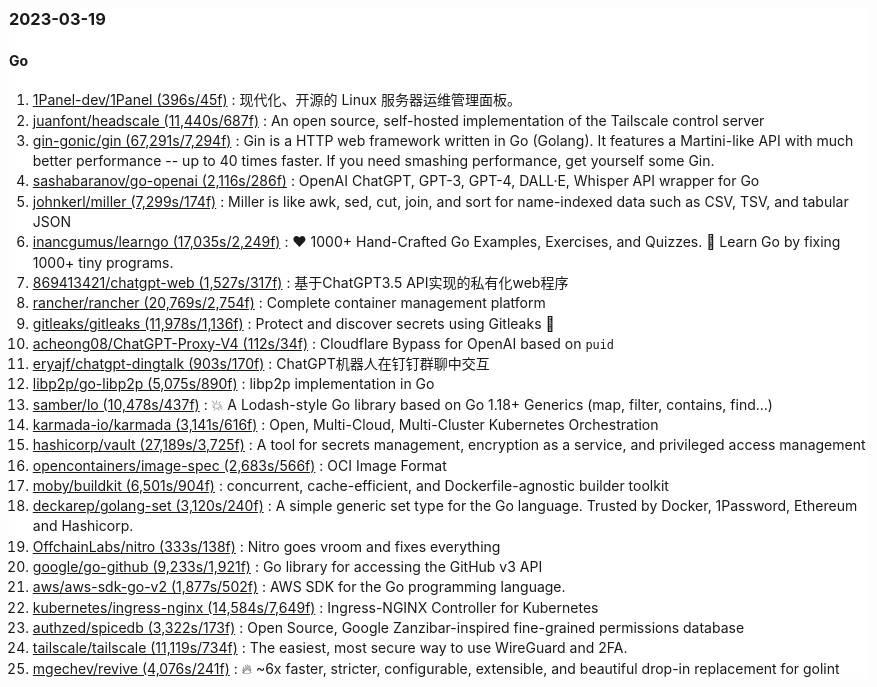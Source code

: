 ### 2023-03-19

#### Go
1. [1Panel-dev/1Panel (396s/45f)](https://github.com/1Panel-dev/1Panel) : 现代化、开源的 Linux 服务器运维管理面板。
2. [juanfont/headscale (11,440s/687f)](https://github.com/juanfont/headscale) : An open source, self-hosted implementation of the Tailscale control server
3. [gin-gonic/gin (67,291s/7,294f)](https://github.com/gin-gonic/gin) : Gin is a HTTP web framework written in Go (Golang). It features a Martini-like API with much better performance -- up to 40 times faster. If you need smashing performance, get yourself some Gin.
4. [sashabaranov/go-openai (2,116s/286f)](https://github.com/sashabaranov/go-openai) : OpenAI ChatGPT, GPT-3, GPT-4, DALL·E, Whisper API wrapper for Go
5. [johnkerl/miller (7,299s/174f)](https://github.com/johnkerl/miller) : Miller is like awk, sed, cut, join, and sort for name-indexed data such as CSV, TSV, and tabular JSON
6. [inancgumus/learngo (17,035s/2,249f)](https://github.com/inancgumus/learngo) : ❤️ 1000+ Hand-Crafted Go Examples, Exercises, and Quizzes. 🚀 Learn Go by fixing 1000+ tiny programs.
7. [869413421/chatgpt-web (1,527s/317f)](https://github.com/869413421/chatgpt-web) : 基于ChatGPT3.5 API实现的私有化web程序
8. [rancher/rancher (20,769s/2,754f)](https://github.com/rancher/rancher) : Complete container management platform
9. [gitleaks/gitleaks (11,978s/1,136f)](https://github.com/gitleaks/gitleaks) : Protect and discover secrets using Gitleaks 🔑
10. [acheong08/ChatGPT-Proxy-V4 (112s/34f)](https://github.com/acheong08/ChatGPT-Proxy-V4) : Cloudflare Bypass for OpenAI based on `puid`
11. [eryajf/chatgpt-dingtalk (903s/170f)](https://github.com/eryajf/chatgpt-dingtalk) : ChatGPT机器人在钉钉群聊中交互
12. [libp2p/go-libp2p (5,075s/890f)](https://github.com/libp2p/go-libp2p) : libp2p implementation in Go
13. [samber/lo (10,478s/437f)](https://github.com/samber/lo) : 💥 A Lodash-style Go library based on Go 1.18+ Generics (map, filter, contains, find...)
14. [karmada-io/karmada (3,141s/616f)](https://github.com/karmada-io/karmada) : Open, Multi-Cloud, Multi-Cluster Kubernetes Orchestration
15. [hashicorp/vault (27,189s/3,725f)](https://github.com/hashicorp/vault) : A tool for secrets management, encryption as a service, and privileged access management
16. [opencontainers/image-spec (2,683s/566f)](https://github.com/opencontainers/image-spec) : OCI Image Format
17. [moby/buildkit (6,501s/904f)](https://github.com/moby/buildkit) : concurrent, cache-efficient, and Dockerfile-agnostic builder toolkit
18. [deckarep/golang-set (3,120s/240f)](https://github.com/deckarep/golang-set) : A simple generic set type for the Go language. Trusted by Docker, 1Password, Ethereum and Hashicorp.
19. [OffchainLabs/nitro (333s/138f)](https://github.com/OffchainLabs/nitro) : Nitro goes vroom and fixes everything
20. [google/go-github (9,233s/1,921f)](https://github.com/google/go-github) : Go library for accessing the GitHub v3 API
21. [aws/aws-sdk-go-v2 (1,877s/502f)](https://github.com/aws/aws-sdk-go-v2) : AWS SDK for the Go programming language.
22. [kubernetes/ingress-nginx (14,584s/7,649f)](https://github.com/kubernetes/ingress-nginx) : Ingress-NGINX Controller for Kubernetes
23. [authzed/spicedb (3,322s/173f)](https://github.com/authzed/spicedb) : Open Source, Google Zanzibar-inspired fine-grained permissions database
24. [tailscale/tailscale (11,119s/734f)](https://github.com/tailscale/tailscale) : The easiest, most secure way to use WireGuard and 2FA.
25. [mgechev/revive (4,076s/241f)](https://github.com/mgechev/revive) : 🔥 ~6x faster, stricter, configurable, extensible, and beautiful drop-in replacement for golint
